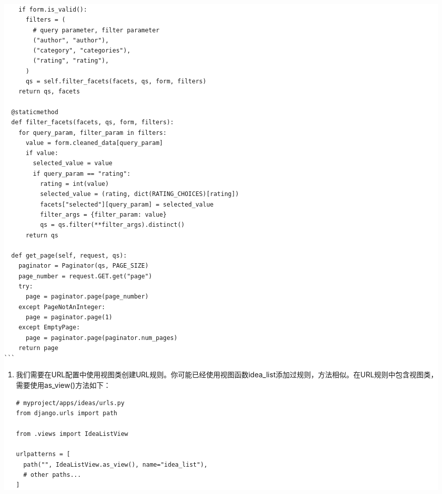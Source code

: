         if form.is_valid(): 
          filters = (
            # query parameter, filter parameter
            ("author", "author"),
            ("category", "categories"),
            ("rating", "rating"),
          )
          qs = self.filter_facets(facets, qs, form, filters) 
        return qs, facets
      
      @staticmethod
      def filter_facets(facets, qs, form, filters):
        for query_param, filter_param in filters: 
          value = form.cleaned_data[query_param] 
          if value:
            selected_value = value
            if query_param == "rating":
              rating = int(value) 
              selected_value = (rating, dict(RATING_CHOICES)[rating]) 
              facets["selected"][query_param] = selected_value 
              filter_args = {filter_param: value}
              qs = qs.filter(**filter_args).distinct()
          return qs
    
      def get_page(self, request, qs):
        paginator = Paginator(qs, PAGE_SIZE) 
        page_number = request.GET.get("page") 
        try:
          page = paginator.page(page_number) 
        except PageNotAnInteger:
          page = paginator.page(1) 
        except EmptyPage:
          page = paginator.page(paginator.num_pages) 
        return page
    ```

1.  我们需要在URL配置中使用视图类创建URL规则。你可能已经使用视图函数idea_list添加过规则，方法相似。在URL规则中包含视图类，需要使用as_view()方法如下：


    ```
    # myproject/apps/ideas/urls.py
    from django.urls import path
    
    from .views import IdeaListView
    
    urlpatterns = [
      path("", IdeaListView.as_view(), name="idea_list"),
      # other paths... 
    ]
    ```

